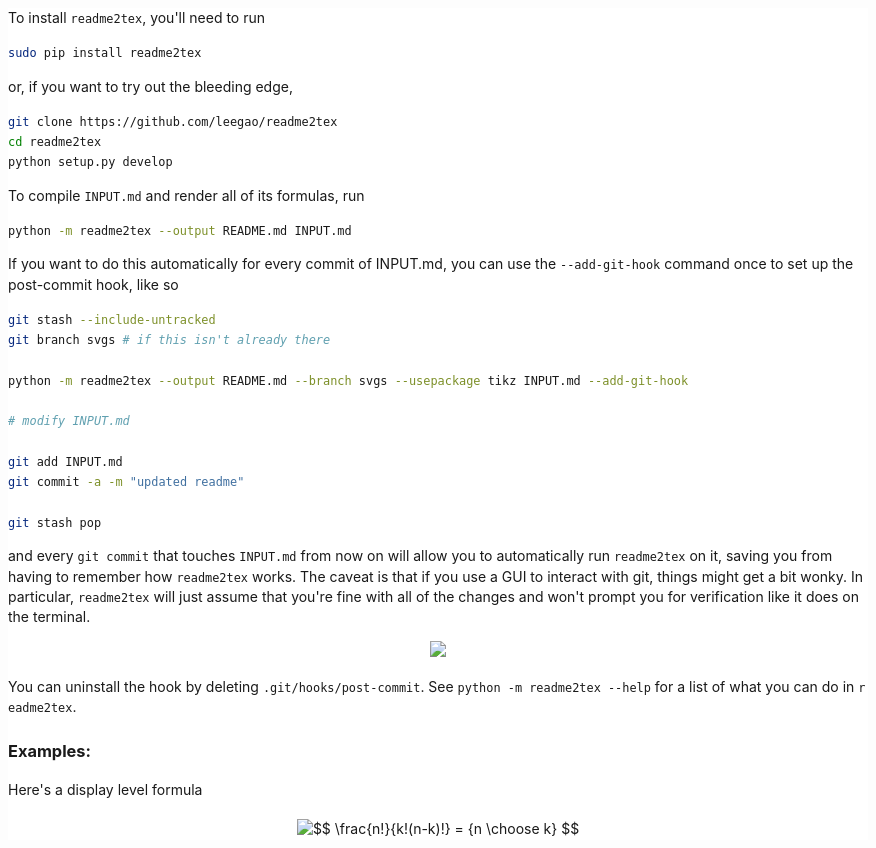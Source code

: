 To install `readme2tex`, you'll need to run

```bash
sudo pip install readme2tex
```

or, if you want to try out the bleeding edge,

```bash
git clone https://github.com/leegao/readme2tex
cd readme2tex
python setup.py develop
```

To compile `INPUT.md` and render all of its formulas, run

```bash
python -m readme2tex --output README.md INPUT.md
```

If you want to do this automatically for every commit of INPUT.md, you can use the `--add-git-hook` command once to
set up the post-commit hook, like so

```bash
git stash --include-untracked
git branch svgs # if this isn't already there

python -m readme2tex --output README.md --branch svgs --usepackage tikz INPUT.md --add-git-hook

# modify INPUT.md

git add INPUT.md
git commit -a -m "updated readme"

git stash pop
```

and every `git commit` that touches `INPUT.md` from now on will allow you to automatically run `readme2tex` on it, saving
you from having to remember how `readme2tex` works. The caveat is that if you use a GUI to interact with git, things
might get a bit wonky. In particular, `readme2tex` will just assume that you're fine with all of the changes and won't
prompt you for verification like it does on the terminal.

<p align="center">
<a href="https://asciinema.org/a/2am62r2x2udg1zqyb6r3kpm1i"><img src="https://asciinema.org/a/2am62r2x2udg1zqyb6r3kpm1i.png" width=600/></a>
</p>

You can uninstall the hook by deleting `.git/hooks/post-commit`. See `python -m readme2tex --help` for a list
of what you can do in `readme2tex`.

### Examples:

Here's a display level formula
<p align="center"><img alt="$$&#10;\frac{n!}{k!(n-k)!} = {n \choose k}&#10;$$" src="https://github.jpl.nasa.gov/trm/uavsar_notes/master/tex/32737e0a8d5a4cf32ba3ab1b74902ab7.png?invert_in_darkmode" align=middle width="127.984725pt" height="39.45249pt"/></p>
